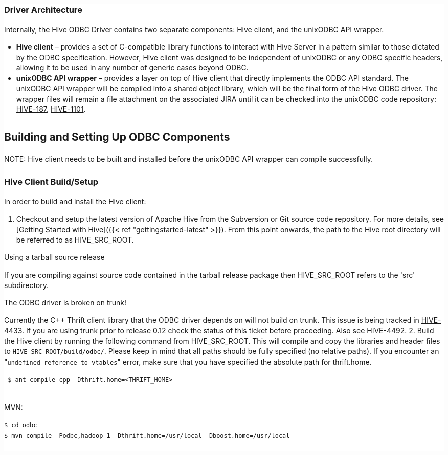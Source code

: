 ### Driver Architecture

Internally, the Hive ODBC Driver contains two separate components: Hive client, and the unixODBC API wrapper.

* **Hive client** – provides a set of C-compatible library functions to interact with Hive Server in a pattern similar to those dictated by the ODBC specification. However, Hive client was designed to be independent of unixODBC or any ODBC specific headers, allowing it to be used in any number of generic cases beyond ODBC.
* **unixODBC API wrapper** – provides a layer on top of Hive client that directly implements the ODBC API standard. The unixODBC API wrapper will be compiled into a shared object library, which will be the final form of the Hive ODBC driver. The wrapper files will remain a file attachment on the associated JIRA until it can be checked into the unixODBC code repository: [HIVE-187](https://issues.apache.org/jira/browse/HIVE-187), [HIVE-1101](https://issues.apache.org/jira/browse/HIVE-1101).

## Building and Setting Up ODBC Components

NOTE: Hive client needs to be built and installed before the unixODBC API wrapper can compile successfully.

### Hive Client Build/Setup

In order to build and install the Hive client:

1. Checkout and setup the latest version of Apache Hive from the Subversion or Git source code repository. For more details, see [Getting Started with Hive]({{< ref "gettingstarted-latest" >}}). From this point onwards, the path to the Hive root directory will be referred to as HIVE_SRC_ROOT.

Using a tarball source release

If you are compiling against source code contained in the tarball release package then HIVE_SRC_ROOT refers to the 'src' subdirectory.

The ODBC driver is broken on trunk!

Currently the C++ Thrift client library that the ODBC driver depends on will not build on trunk. This issue is being tracked in [HIVE-4433](https://issues.apache.org/jira/browse/HIVE-4433). If you are using trunk prior to release 0.12 check the status of this ticket before proceeding. Also see [HIVE-4492](https://issues.apache.org/jira/browse/HIVE-4492).
2. Build the Hive client by running the following command from HIVE_SRC_ROOT. This will compile and copy the libraries and header files to `HIVE_SRC_ROOT/build/odbc/`. Please keep in mind that all paths should be fully specified (no relative paths). If you encounter an "`undefined reference to vtables`" error, make sure that you have specified the absolute path for thrift.home.

```
 $ ant compile-cpp -Dthrift.home=<THRIFT_HOME>
 
```

MVN:

```
$ cd odbc
$ mvn compile -Podbc,hadoop-1 -Dthrift.home=/usr/local -Dboost.home=/usr/local
 
```
